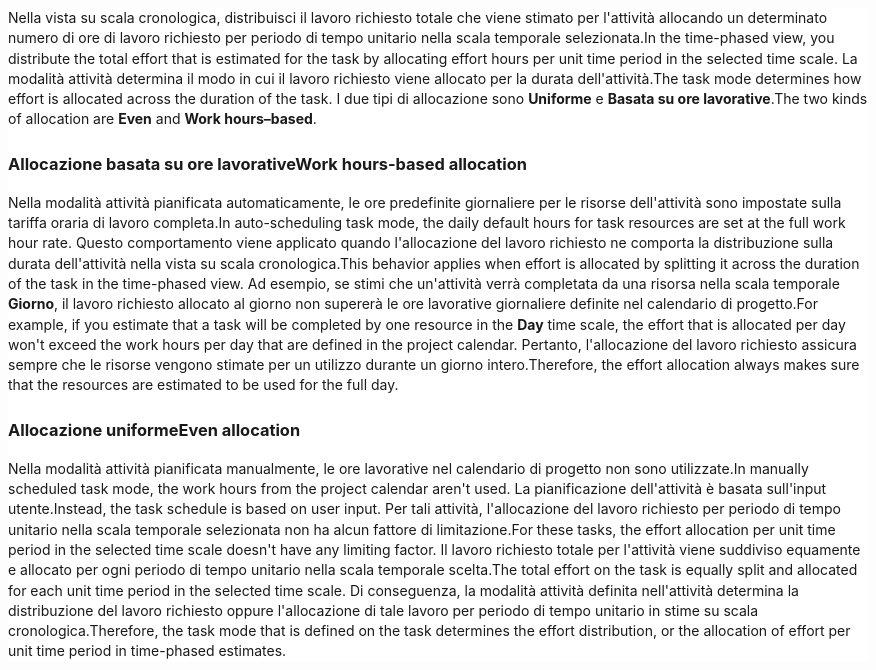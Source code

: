 <span data-ttu-id="b5ead-152">Nella vista su scala cronologica, distribuisci il lavoro richiesto totale che viene stimato per l'attività allocando un determinato numero di ore di lavoro richiesto per periodo di tempo unitario nella scala temporale selezionata.</span><span class="sxs-lookup"><span data-stu-id="b5ead-152">In the time-phased view, you distribute the total effort that is estimated for the task by allocating effort hours per unit time period in the selected time scale.</span></span> <span data-ttu-id="b5ead-153">La modalità attività determina il modo in cui il lavoro richiesto viene allocato per la durata dell'attività.</span><span class="sxs-lookup"><span data-stu-id="b5ead-153">The task mode determines how effort is allocated across the duration of the task.</span></span> <span data-ttu-id="b5ead-154">I due tipi di allocazione sono **Uniforme** e **Basata su ore lavorative**.</span><span class="sxs-lookup"><span data-stu-id="b5ead-154">The two kinds of allocation are **Even** and **Work hours–based**.</span></span>

### <a name="work-hours-based-allocation"></a><span data-ttu-id="b5ead-155">Allocazione basata su ore lavorative</span><span class="sxs-lookup"><span data-stu-id="b5ead-155">Work hours-based allocation</span></span>
 
<span data-ttu-id="b5ead-156">Nella modalità attività pianificata automaticamente, le ore predefinite giornaliere per le risorse dell'attività sono impostate sulla tariffa oraria di lavoro completa.</span><span class="sxs-lookup"><span data-stu-id="b5ead-156">In auto-scheduling task mode, the daily default hours for task resources are set at the full work hour rate.</span></span> <span data-ttu-id="b5ead-157">Questo comportamento viene applicato quando l'allocazione del lavoro richiesto ne comporta la distribuzione sulla durata dell'attività nella vista su scala cronologica.</span><span class="sxs-lookup"><span data-stu-id="b5ead-157">This behavior applies when effort is allocated by splitting it across the duration of the task in the time-phased view.</span></span> <span data-ttu-id="b5ead-158">Ad esempio, se stimi che un'attività verrà completata da una risorsa nella scala temporale **Giorno**, il lavoro richiesto allocato al giorno non supererà le ore lavorative giornaliere definite nel calendario di progetto.</span><span class="sxs-lookup"><span data-stu-id="b5ead-158">For example, if you estimate that a task will be completed by one resource in the **Day** time scale, the effort that is allocated per day won't exceed the work hours per day that are defined in the project calendar.</span></span> <span data-ttu-id="b5ead-159">Pertanto, l'allocazione del lavoro richiesto assicura sempre che le risorse vengono stimate per un utilizzo durante un giorno intero.</span><span class="sxs-lookup"><span data-stu-id="b5ead-159">Therefore, the effort allocation always makes sure that the resources are estimated to be used for the full day.</span></span>

### <a name="even-allocation"></a><span data-ttu-id="b5ead-160">Allocazione uniforme</span><span class="sxs-lookup"><span data-stu-id="b5ead-160">Even allocation</span></span>

<span data-ttu-id="b5ead-161">Nella modalità attività pianificata manualmente, le ore lavorative nel calendario di progetto non sono utilizzate.</span><span class="sxs-lookup"><span data-stu-id="b5ead-161">In manually scheduled task mode, the work hours from the project calendar aren't used.</span></span> <span data-ttu-id="b5ead-162">La pianificazione dell'attività è basata sull'input utente.</span><span class="sxs-lookup"><span data-stu-id="b5ead-162">Instead, the task schedule is based on user input.</span></span> <span data-ttu-id="b5ead-163">Per tali attività, l'allocazione del lavoro richiesto per periodo di tempo unitario nella scala temporale selezionata non ha alcun fattore di limitazione.</span><span class="sxs-lookup"><span data-stu-id="b5ead-163">For these tasks, the effort allocation per unit time period in the selected time scale doesn't have any limiting factor.</span></span> <span data-ttu-id="b5ead-164">Il lavoro richiesto totale per l'attività viene suddiviso equamente e allocato per ogni periodo di tempo unitario nella scala temporale scelta.</span><span class="sxs-lookup"><span data-stu-id="b5ead-164">The total effort on the task is equally split and allocated for each unit time period in the selected time scale.</span></span> <span data-ttu-id="b5ead-165">Di conseguenza, la modalità attività definita nell'attività determina la distribuzione del lavoro richiesto oppure l'allocazione di tale lavoro per periodo di tempo unitario in stime su scala cronologica.</span><span class="sxs-lookup"><span data-stu-id="b5ead-165">Therefore, the task mode that is defined on the task determines the effort distribution, or the allocation of effort per unit time period in time-phased estimates.</span></span>
